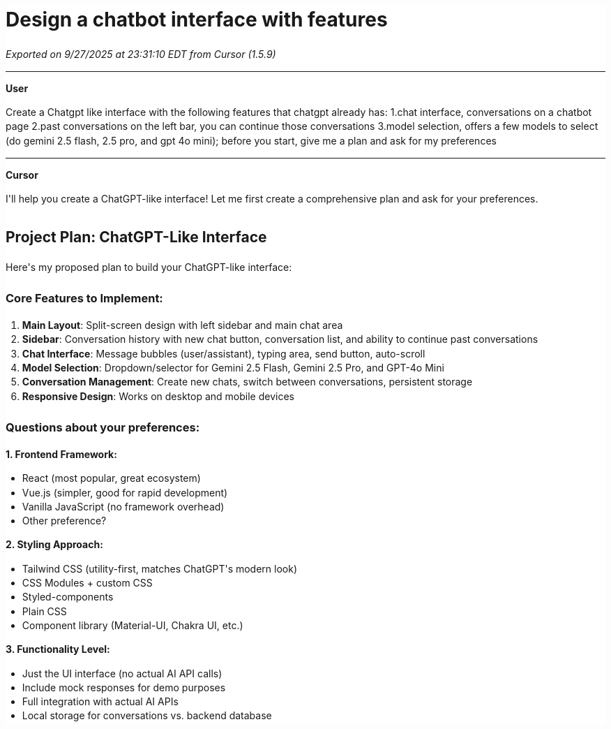 # Design a chatbot interface with features
_Exported on 9/27/2025 at 23:31:10 EDT from Cursor (1.5.9)_

---

**User**

Create a Chatgpt like interface with the following features that chatgpt already has: 1.chat interface, conversations on a chatbot page 2.past conversations on the left bar, you can continue those conversations 3.model selection, offers a few models to select (do gemini 2.5 flash, 2.5 pro, and gpt 4o mini); before you start, give me a  plan and ask for my preferences

---

**Cursor**

I'll help you create a ChatGPT-like interface! Let me first create a comprehensive plan and ask for your preferences.

## Project Plan: ChatGPT-Like Interface

Here's my proposed plan to build your ChatGPT-like interface:

### **Core Features to Implement:**
1. **Main Layout**: Split-screen design with left sidebar and main chat area
2. **Sidebar**: Conversation history with new chat button, conversation list, and ability to continue past conversations
3. **Chat Interface**: Message bubbles (user/assistant), typing area, send button, auto-scroll
4. **Model Selection**: Dropdown/selector for Gemini 2.5 Flash, Gemini 2.5 Pro, and GPT-4o Mini
5. **Conversation Management**: Create new chats, switch between conversations, persistent storage
6. **Responsive Design**: Works on desktop and mobile devices

### **Questions about your preferences:**

**1. Frontend Framework:**
- React (most popular, great ecosystem)
- Vue.js (simpler, good for rapid development)
- Vanilla JavaScript (no framework overhead)
- Other preference?

**2. Styling Approach:**
- Tailwind CSS (utility-first, matches ChatGPT's modern look)
- CSS Modules + custom CSS
- Styled-components
- Plain CSS
- Component library (Material-UI, Chakra UI, etc.)

**3. Functionality Level:**
- Just the UI interface (no actual AI API calls)
- Include mock responses for demo purposes
- Full integration with actual AI APIs
- Local storage for conversations vs. backend database
